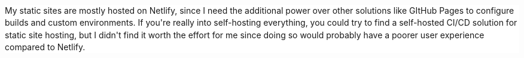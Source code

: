 My static sites are mostly hosted on Netlify, since I need the additional power over other solutions like GItHub Pages to configure builds and custom environments. If you're really into self-hosting everything, you could try to find a self-hosted CI/CD solution for static site hosting, but I didn't find it worth the effort for me since doing so would probably have a poorer user experience compared to Netlify.